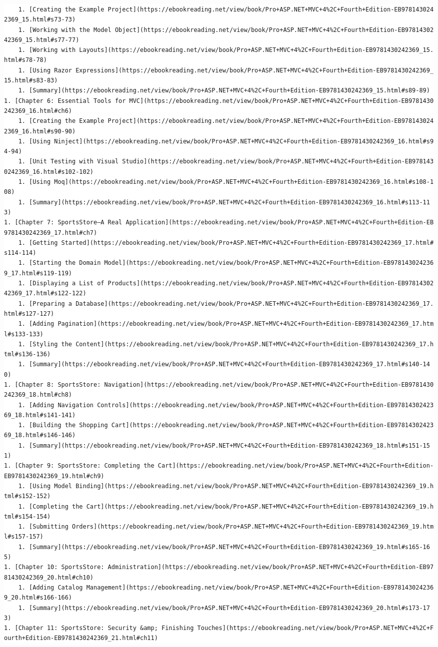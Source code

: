         1. [Creating the Example Project](https://ebookreading.net/view/book/Pro+ASP.NET+MVC+4%2C+Fourth+Edition-EB9781430242369_15.html#s73-73)
        1. [Working with the Model Object](https://ebookreading.net/view/book/Pro+ASP.NET+MVC+4%2C+Fourth+Edition-EB9781430242369_15.html#s77-77)
        1. [Working with Layouts](https://ebookreading.net/view/book/Pro+ASP.NET+MVC+4%2C+Fourth+Edition-EB9781430242369_15.html#s78-78)
        1. [Using Razor Expressions](https://ebookreading.net/view/book/Pro+ASP.NET+MVC+4%2C+Fourth+Edition-EB9781430242369_15.html#s83-83)
        1. [Summary](https://ebookreading.net/view/book/Pro+ASP.NET+MVC+4%2C+Fourth+Edition-EB9781430242369_15.html#s89-89)
    1. [Chapter 6: Essential Tools for MVC](https://ebookreading.net/view/book/Pro+ASP.NET+MVC+4%2C+Fourth+Edition-EB9781430242369_16.html#ch6)
        1. [Creating the Example Project](https://ebookreading.net/view/book/Pro+ASP.NET+MVC+4%2C+Fourth+Edition-EB9781430242369_16.html#s90-90)
        1. [Using Ninject](https://ebookreading.net/view/book/Pro+ASP.NET+MVC+4%2C+Fourth+Edition-EB9781430242369_16.html#s94-94)
        1. [Unit Testing with Visual Studio](https://ebookreading.net/view/book/Pro+ASP.NET+MVC+4%2C+Fourth+Edition-EB9781430242369_16.html#s102-102)
        1. [Using Moq](https://ebookreading.net/view/book/Pro+ASP.NET+MVC+4%2C+Fourth+Edition-EB9781430242369_16.html#s108-108)
        1. [Summary](https://ebookreading.net/view/book/Pro+ASP.NET+MVC+4%2C+Fourth+Edition-EB9781430242369_16.html#s113-113)
    1. [Chapter 7: SportsStore—A Real Application](https://ebookreading.net/view/book/Pro+ASP.NET+MVC+4%2C+Fourth+Edition-EB9781430242369_17.html#ch7)
        1. [Getting Started](https://ebookreading.net/view/book/Pro+ASP.NET+MVC+4%2C+Fourth+Edition-EB9781430242369_17.html#s114-114)
        1. [Starting the Domain Model](https://ebookreading.net/view/book/Pro+ASP.NET+MVC+4%2C+Fourth+Edition-EB9781430242369_17.html#s119-119)
        1. [Displaying a List of Products](https://ebookreading.net/view/book/Pro+ASP.NET+MVC+4%2C+Fourth+Edition-EB9781430242369_17.html#s122-122)
        1. [Preparing a Database](https://ebookreading.net/view/book/Pro+ASP.NET+MVC+4%2C+Fourth+Edition-EB9781430242369_17.html#s127-127)
        1. [Adding Pagination](https://ebookreading.net/view/book/Pro+ASP.NET+MVC+4%2C+Fourth+Edition-EB9781430242369_17.html#s133-133)
        1. [Styling the Content](https://ebookreading.net/view/book/Pro+ASP.NET+MVC+4%2C+Fourth+Edition-EB9781430242369_17.html#s136-136)
        1. [Summary](https://ebookreading.net/view/book/Pro+ASP.NET+MVC+4%2C+Fourth+Edition-EB9781430242369_17.html#s140-140)
    1. [Chapter 8: SportsStore: Navigation](https://ebookreading.net/view/book/Pro+ASP.NET+MVC+4%2C+Fourth+Edition-EB9781430242369_18.html#ch8)
        1. [Adding Navigation Controls](https://ebookreading.net/view/book/Pro+ASP.NET+MVC+4%2C+Fourth+Edition-EB9781430242369_18.html#s141-141)
        1. [Building the Shopping Cart](https://ebookreading.net/view/book/Pro+ASP.NET+MVC+4%2C+Fourth+Edition-EB9781430242369_18.html#s146-146)
        1. [Summary](https://ebookreading.net/view/book/Pro+ASP.NET+MVC+4%2C+Fourth+Edition-EB9781430242369_18.html#s151-151)
    1. [Chapter 9: SportsStore: Completing the Cart](https://ebookreading.net/view/book/Pro+ASP.NET+MVC+4%2C+Fourth+Edition-EB9781430242369_19.html#ch9)
        1. [Using Model Binding](https://ebookreading.net/view/book/Pro+ASP.NET+MVC+4%2C+Fourth+Edition-EB9781430242369_19.html#s152-152)
        1. [Completing the Cart](https://ebookreading.net/view/book/Pro+ASP.NET+MVC+4%2C+Fourth+Edition-EB9781430242369_19.html#s154-154)
        1. [Submitting Orders](https://ebookreading.net/view/book/Pro+ASP.NET+MVC+4%2C+Fourth+Edition-EB9781430242369_19.html#s157-157)
        1. [Summary](https://ebookreading.net/view/book/Pro+ASP.NET+MVC+4%2C+Fourth+Edition-EB9781430242369_19.html#s165-165)
    1. [Chapter 10: SportsStore: Administration](https://ebookreading.net/view/book/Pro+ASP.NET+MVC+4%2C+Fourth+Edition-EB9781430242369_20.html#ch10)
        1. [Adding Catalog Management](https://ebookreading.net/view/book/Pro+ASP.NET+MVC+4%2C+Fourth+Edition-EB9781430242369_20.html#s166-166)
        1. [Summary](https://ebookreading.net/view/book/Pro+ASP.NET+MVC+4%2C+Fourth+Edition-EB9781430242369_20.html#s173-173)
    1. [Chapter 11: SportsStore: Security &amp; Finishing Touches](https://ebookreading.net/view/book/Pro+ASP.NET+MVC+4%2C+Fourth+Edition-EB9781430242369_21.html#ch11)